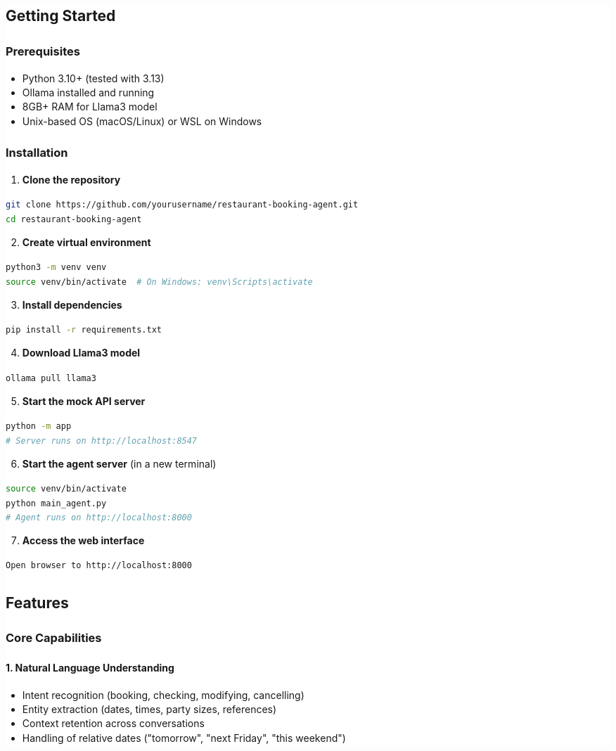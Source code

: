 ## Getting Started

### Prerequisites
- Python 3.10+ (tested with 3.13)
- Ollama installed and running
- 8GB+ RAM for Llama3 model
- Unix-based OS (macOS/Linux) or WSL on Windows

### Installation

1. **Clone the repository**
```bash
git clone https://github.com/yourusername/restaurant-booking-agent.git
cd restaurant-booking-agent
```

2. **Create virtual environment**
```bash
python3 -m venv venv
source venv/bin/activate  # On Windows: venv\Scripts\activate
```

3. **Install dependencies**
```bash
pip install -r requirements.txt
```

4. **Download Llama3 model**
```bash
ollama pull llama3
```

5. **Start the mock API server**
```bash
python -m app
# Server runs on http://localhost:8547
```

6. **Start the agent server** (in a new terminal)
```bash
source venv/bin/activate
python main_agent.py
# Agent runs on http://localhost:8000
```

7. **Access the web interface**
```
Open browser to http://localhost:8000
```

## Features

### Core Capabilities

#### 1. Natural Language Understanding
- Intent recognition (booking, checking, modifying, cancelling)
- Entity extraction (dates, times, party sizes, references)
- Context retention across conversations
- Handling of relative dates ("tomorrow", "next Friday", "this weekend")
